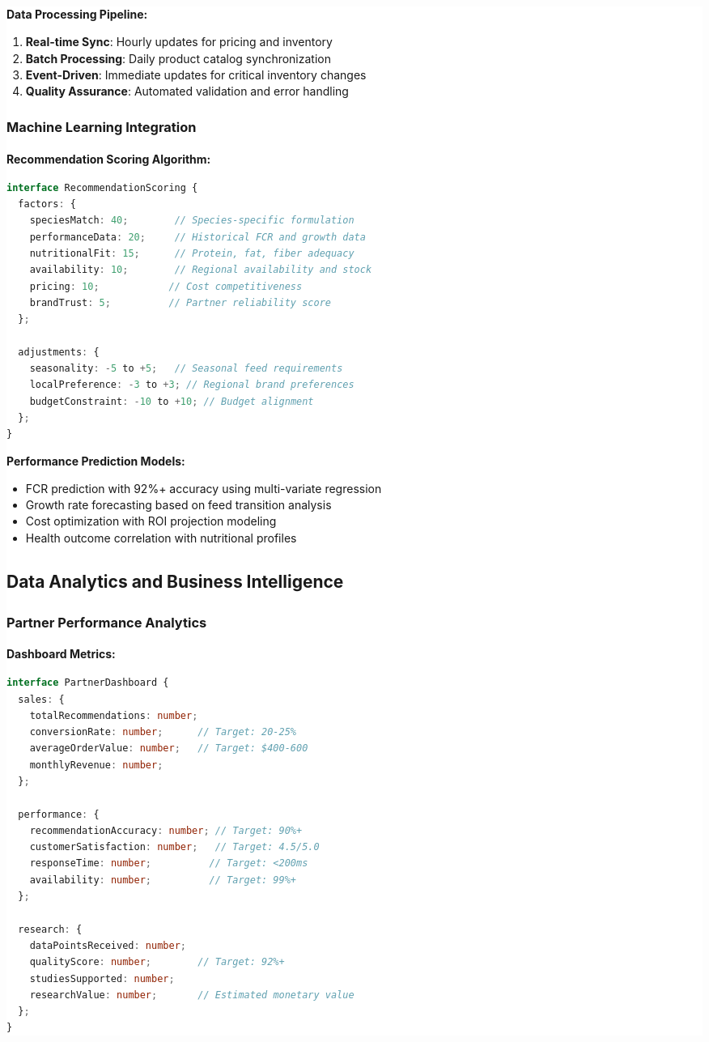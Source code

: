 ```typescript
```

**Data Processing Pipeline:**
1. **Real-time Sync**: Hourly updates for pricing and inventory
2. **Batch Processing**: Daily product catalog synchronization
3. **Event-Driven**: Immediate updates for critical inventory changes
4. **Quality Assurance**: Automated validation and error handling

### Machine Learning Integration

**Recommendation Scoring Algorithm:**
```typescript
interface RecommendationScoring {
  factors: {
    speciesMatch: 40;        // Species-specific formulation
    performanceData: 20;     // Historical FCR and growth data
    nutritionalFit: 15;      // Protein, fat, fiber adequacy
    availability: 10;        // Regional availability and stock
    pricing: 10;            // Cost competitiveness
    brandTrust: 5;          // Partner reliability score
  };
  
  adjustments: {
    seasonality: -5 to +5;   // Seasonal feed requirements
    localPreference: -3 to +3; // Regional brand preferences
    budgetConstraint: -10 to +10; // Budget alignment
  };
}
```

**Performance Prediction Models:**
- FCR prediction with 92%+ accuracy using multi-variate regression
- Growth rate forecasting based on feed transition analysis
- Cost optimization with ROI projection modeling
- Health outcome correlation with nutritional profiles

## Data Analytics and Business Intelligence

### Partner Performance Analytics

**Dashboard Metrics:**
```typescript
interface PartnerDashboard {
  sales: {
    totalRecommendations: number;
    conversionRate: number;      // Target: 20-25%
    averageOrderValue: number;   // Target: $400-600
    monthlyRevenue: number;
  };
  
  performance: {
    recommendationAccuracy: number; // Target: 90%+
    customerSatisfaction: number;   // Target: 4.5/5.0
    responseTime: number;          // Target: <200ms
    availability: number;          // Target: 99%+
  };
  
  research: {
    dataPointsReceived: number;
    qualityScore: number;        // Target: 92%+
    studiesSupported: number;
    researchValue: number;       // Estimated monetary value
  };
}
```